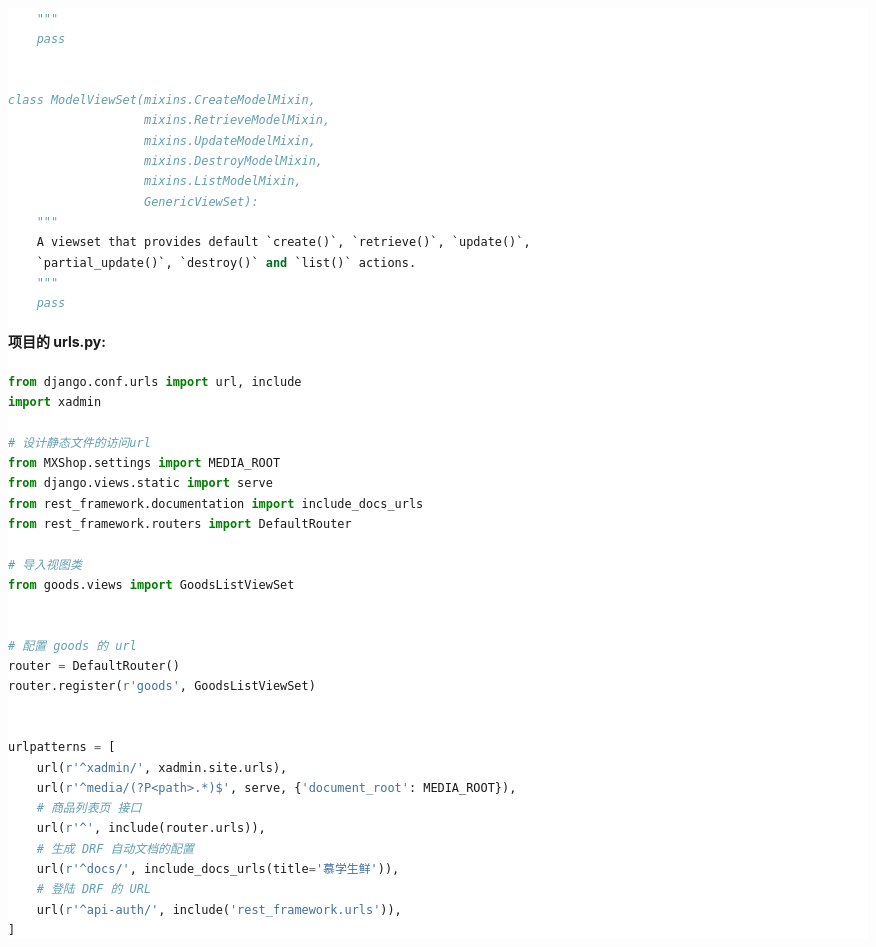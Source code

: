 ```python
    """
    pass


class ModelViewSet(mixins.CreateModelMixin,
                   mixins.RetrieveModelMixin,
                   mixins.UpdateModelMixin,
                   mixins.DestroyModelMixin,
                   mixins.ListModelMixin,
                   GenericViewSet):
    """
    A viewset that provides default `create()`, `retrieve()`, `update()`,
    `partial_update()`, `destroy()` and `list()` actions.
    """
    pass

```



####  项目的 urls.py:

```python
from django.conf.urls import url, include
import xadmin

# 设计静态文件的访问url
from MXShop.settings import MEDIA_ROOT
from django.views.static import serve
from rest_framework.documentation import include_docs_urls
from rest_framework.routers import DefaultRouter

# 导入视图类
from goods.views import GoodsListViewSet


# 配置 goods 的 url
router = DefaultRouter()
router.register(r'goods', GoodsListViewSet)


urlpatterns = [
    url(r'^xadmin/', xadmin.site.urls),
    url(r'^media/(?P<path>.*)$', serve, {'document_root': MEDIA_ROOT}),
    # 商品列表页 接口
    url(r'^', include(router.urls)),
    # 生成 DRF 自动文档的配置
    url(r'^docs/', include_docs_urls(title='慕学生鲜')),
    # 登陆 DRF 的 URL
    url(r'^api-auth/', include('rest_framework.urls')),
]

```
